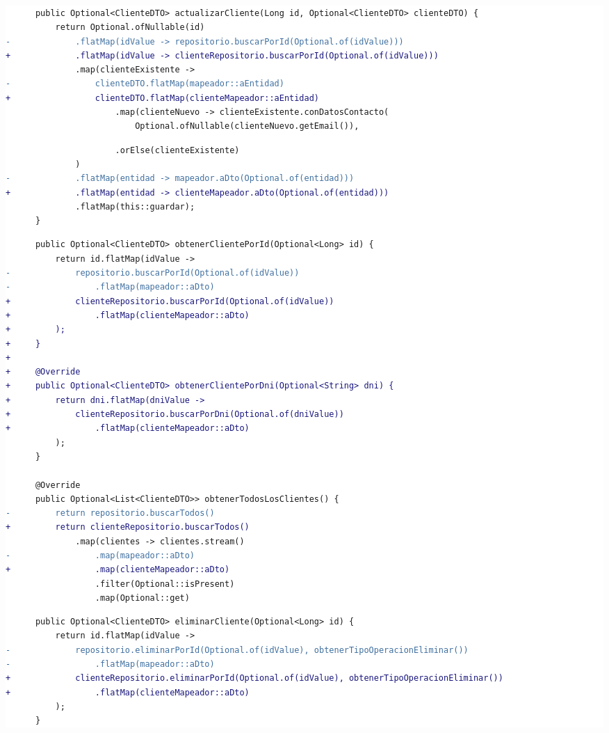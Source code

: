 ```diff
      public Optional<ClienteDTO> actualizarCliente(Long id, Optional<ClienteDTO> clienteDTO) {
          return Optional.ofNullable(id)
-             .flatMap(idValue -> repositorio.buscarPorId(Optional.of(idValue)))
+             .flatMap(idValue -> clienteRepositorio.buscarPorId(Optional.of(idValue)))
              .map(clienteExistente -> 
-                 clienteDTO.flatMap(mapeador::aEntidad)
+                 clienteDTO.flatMap(clienteMapeador::aEntidad)
                      .map(clienteNuevo -> clienteExistente.conDatosContacto(
                          Optional.ofNullable(clienteNuevo.getEmail()),
```

```diff
                      .orElse(clienteExistente)
              )
-             .flatMap(entidad -> mapeador.aDto(Optional.of(entidad)))
+             .flatMap(entidad -> clienteMapeador.aDto(Optional.of(entidad)))
              .flatMap(this::guardar);
      }
```

```diff
      public Optional<ClienteDTO> obtenerClientePorId(Optional<Long> id) {
          return id.flatMap(idValue -> 
-             repositorio.buscarPorId(Optional.of(idValue))
-                 .flatMap(mapeador::aDto)
+             clienteRepositorio.buscarPorId(Optional.of(idValue))
+                 .flatMap(clienteMapeador::aDto)
+         );
+     }
+ 
+     @Override
+     public Optional<ClienteDTO> obtenerClientePorDni(Optional<String> dni) {
+         return dni.flatMap(dniValue ->
+             clienteRepositorio.buscarPorDni(Optional.of(dniValue))
+                 .flatMap(clienteMapeador::aDto)
          );
      }
  
      @Override
      public Optional<List<ClienteDTO>> obtenerTodosLosClientes() {
-         return repositorio.buscarTodos()
+         return clienteRepositorio.buscarTodos()
              .map(clientes -> clientes.stream()
-                 .map(mapeador::aDto)
+                 .map(clienteMapeador::aDto)
                  .filter(Optional::isPresent)
                  .map(Optional::get)
```

```diff
      public Optional<ClienteDTO> eliminarCliente(Optional<Long> id) {
          return id.flatMap(idValue -> 
-             repositorio.eliminarPorId(Optional.of(idValue), obtenerTipoOperacionEliminar())
-                 .flatMap(mapeador::aDto)
+             clienteRepositorio.eliminarPorId(Optional.of(idValue), obtenerTipoOperacionEliminar())
+                 .flatMap(clienteMapeador::aDto)
          );
      }
```
